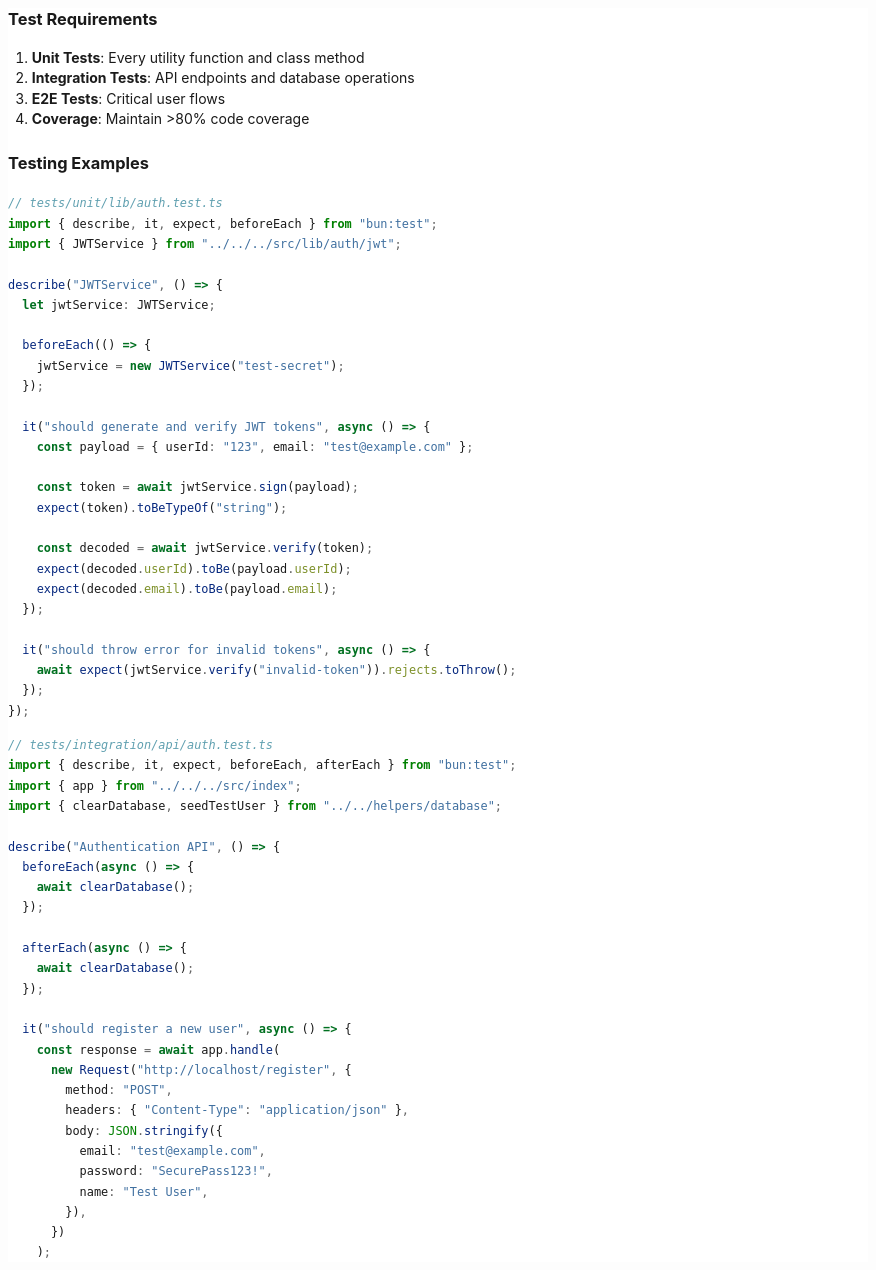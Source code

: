 ### Test Requirements

1. **Unit Tests**: Every utility function and class method
2. **Integration Tests**: API endpoints and database operations
3. **E2E Tests**: Critical user flows
4. **Coverage**: Maintain >80% code coverage

### Testing Examples

```typescript
// tests/unit/lib/auth.test.ts
import { describe, it, expect, beforeEach } from "bun:test";
import { JWTService } from "../../../src/lib/auth/jwt";

describe("JWTService", () => {
  let jwtService: JWTService;

  beforeEach(() => {
    jwtService = new JWTService("test-secret");
  });

  it("should generate and verify JWT tokens", async () => {
    const payload = { userId: "123", email: "test@example.com" };
    
    const token = await jwtService.sign(payload);
    expect(token).toBeTypeOf("string");
    
    const decoded = await jwtService.verify(token);
    expect(decoded.userId).toBe(payload.userId);
    expect(decoded.email).toBe(payload.email);
  });

  it("should throw error for invalid tokens", async () => {
    await expect(jwtService.verify("invalid-token")).rejects.toThrow();
  });
});
```

```typescript
// tests/integration/api/auth.test.ts
import { describe, it, expect, beforeEach, afterEach } from "bun:test";
import { app } from "../../../src/index";
import { clearDatabase, seedTestUser } from "../../helpers/database";

describe("Authentication API", () => {
  beforeEach(async () => {
    await clearDatabase();
  });

  afterEach(async () => {
    await clearDatabase();
  });

  it("should register a new user", async () => {
    const response = await app.handle(
      new Request("http://localhost/register", {
        method: "POST",
        headers: { "Content-Type": "application/json" },
        body: JSON.stringify({
          email: "test@example.com",
          password: "SecurePass123!",
          name: "Test User",
        }),
      })
    );
```